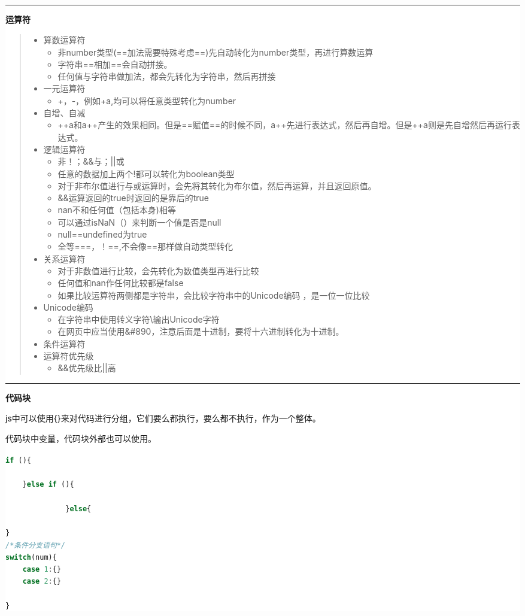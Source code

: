 -----

**运算符**

> * 算数运算符
>   - 非number类型(==加法需要特殊考虑==)先自动转化为number类型，再进行算数运算
>   - 字符串==相加==会自动拼接。
>   - 任何值与字符串做加法，都会先转化为字符串，然后再拼接
> * 一元运算符
>   - +，-，例如+a,均可以将任意类型转化为number
> * 自增、自减
>   - ++a和a++产生的效果相同。但是==赋值==的时候不同，a++先进行表达式，然后再自增。但是++a则是先自增然后再运行表达式。
> * 逻辑运算符
>   - 非！；&&与；||或
>   - 任意的数据加上两个!都可以转化为boolean类型
>   - 对于非布尔值进行与或运算时，会先将其转化为布尔值，然后再运算，并且返回原值。
>   - &&运算返回的true时返回的是靠后的true
>   - nan不和任何值（包括本身)相等
>   - 可以通过isNaN（）来判断一个值是否是null
>   - null==undefined为true
>   - 全等===，！\==,不会像\==那样做自动类型转化
> * 关系运算符 
>   - 对于非数值进行比较，会先转化为数值类型再进行比较
>   - 任何值和nan作任何比较都是false
>   - 如果比较运算符两侧都是字符串，会比较字符串中的Unicode编码 ，是一位一位比较
> * Unicode编码
>   - 在字符串中使用转义字符\输出Unicode字符
>   - 在网页中应当使用&#890，注意后面是十进制，要将十六进制转化为十进制。
> * 条件运算符
> * 运算符优先级
>   - &&优先级比||高

----

**代码块**

js中可以使用{}来对代码进行分组，它们要么都执行，要么都不执行，作为一个整体。

代码块中变量，代码块外部也可以使用。

```js
if (){
    
    }else if (){
              
              }else{
    
}
/*条件分支语句*/
switch(num){
    case 1:{}
    case 2:{}
        
}
```
